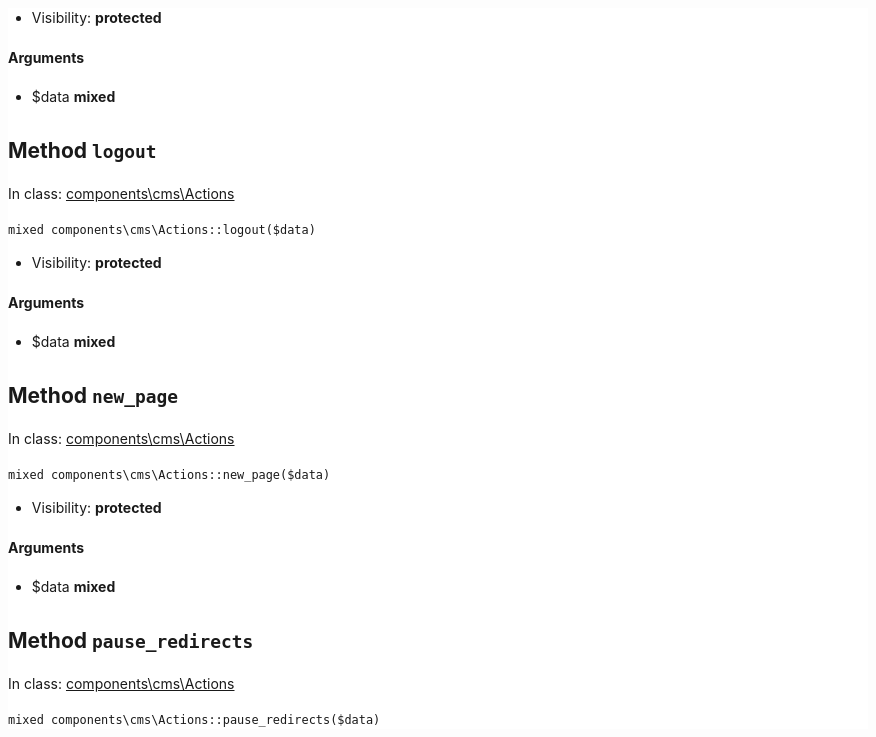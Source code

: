

* Visibility: **protected**

#### Arguments

* $data **mixed**






## Method `logout`
In class: [components\cms\Actions](#top)

```
mixed components\cms\Actions::logout($data)
```





* Visibility: **protected**

#### Arguments

* $data **mixed**






## Method `new_page`
In class: [components\cms\Actions](#top)

```
mixed components\cms\Actions::new_page($data)
```





* Visibility: **protected**

#### Arguments

* $data **mixed**






## Method `pause_redirects`
In class: [components\cms\Actions](#top)

```
mixed components\cms\Actions::pause_redirects($data)
```




